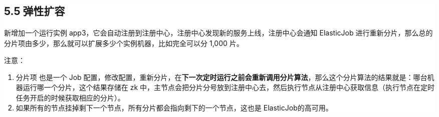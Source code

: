 ## 5.5 弹性扩容



新增加一个运行实例 app3，它会自动注册到注册中心，注册中心发现新的服务上线，注册中心会通知 ElasticJob 进行重新分片，那么总的分片项由多少，那么就可以扩展多少个实例机器，比如完全可以分 1,000 片。

注意：

1. 分片项 也是一个 Job 配置，修改配置，重新分片，在**下一次定时运行之前会重新调用分片算法**，那么这个分片算法的结果就是：哪台机器运行哪一个分片，这个结果存储在 zk 中，主节点会把分片分号放到注册中心去，然后执行节点从注册中心获取信息（执行节点在定时任务开启的时候获取相应的分片）。
2. 如果所有的节点挂掉剩下一个节点，所有分片都会指向剩下的一个节点，这也是 ElasticJob的高可用。

